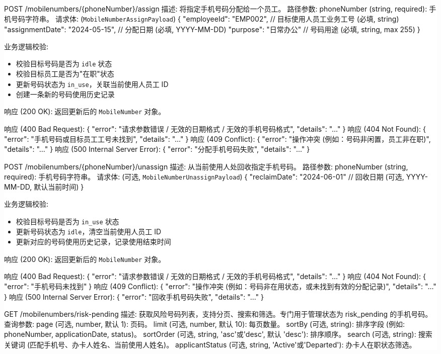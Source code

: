 POST /mobilenumbers/{phoneNumber}/assign
描述: 将指定手机号码分配给一个员工。
路径参数:
phoneNumber (string, required): 手机号码字符串。
请求体: (`MobileNumberAssignPayload`)
{
"employeeId": "EMP002", // 目标使用人员工业务工号 (必填, string)
"assignmentDate": "2024-05-15", // 分配日期 (必填, YYYY-MM-DD)
"purpose": "日常办公" // 号码用途 (必填, string, max 255)
}

业务逻辑校验:

- 校验目标号码是否为 `idle` 状态
- 校验目标员工是否为"在职"状态
- 更新号码状态为 `in_use`，关联当前使用人员工 ID
- 创建一条新的号码使用历史记录

响应 (200 OK): 返回更新后的 `MobileNumber` 对象。

响应 (400 Bad Request): { "error": "请求参数错误 / 无效的日期格式 / 无效的手机号码格式", "details": "..." }
响应 (404 Not Found): { "error": "手机号码或目标员工工号未找到", "details": "..." }
响应 (409 Conflict): { "error": "操作冲突 (例如：号码非闲置，员工非在职)", "details": "..." }
响应 (500 Internal Server Error): { "error": "分配手机号码失败", "details": "..." }

POST /mobilenumbers/{phoneNumber}/unassign
描述: 从当前使用人处回收指定手机号码。
路径参数:
phoneNumber (string, required): 手机号码字符串。
请求体: (可选, `MobileNumberUnassignPayload`)
{
"reclaimDate": "2024-06-01" // 回收日期 (可选, YYYY-MM-DD, 默认当前时间)
}

业务逻辑校验:

- 校验目标号码是否为 `in_use` 状态
- 更新号码状态为 `idle`，清空当前使用人员工 ID
- 更新对应的号码使用历史记录，记录使用结束时间

响应 (200 OK): 返回更新后的 `MobileNumber` 对象。

响应 (400 Bad Request): { "error": "请求参数错误 / 无效的日期格式 / 无效的手机号码格式", "details": "..." }
响应 (404 Not Found): { "error": "手机号码未找到" }
响应 (409 Conflict): { "error": "操作冲突 (例如：号码非在用状态，或未找到有效的分配记录)", "details": "..." }
响应 (500 Internal Server Error): { "error": "回收手机号码失败", "details": "..." }

GET /mobilenumbers/risk-pending
描述: 获取风险号码列表，支持分页、搜索和筛选。专门用于管理状态为 risk_pending 的手机号码。
查询参数:
page (可选, number, 默认 1): 页码。
limit (可选, number, 默认 10): 每页数量。
sortBy (可选, string): 排序字段 (例如: phoneNumber, applicationDate, status)。
sortOrder (可选, string, 'asc'或'desc', 默认 'desc'): 排序顺序。
search (可选, string): 搜索关键词 (匹配手机号、办卡人姓名、当前使用人姓名)。
applicantStatus (可选, string, 'Active'或'Departed'): 办卡人在职状态筛选。
